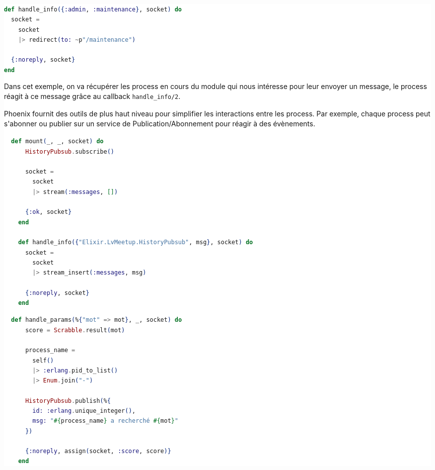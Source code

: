 ```elixir
def handle_info({:admin, :maintenance}, socket) do
  socket =
    socket
    |> redirect(to: ~p"/maintenance")

  {:noreply, socket}
end
```

Dans cet exemple, on va récupérer les process en cours du module qui nous intéresse pour leur envoyer un message, le process réagit à ce message grâce au callback `handle_info/2`.

Phoenix fournit des outils de plus haut niveau pour simplifier les interactions entre les process. Par exemple, chaque process peut s'abonner ou publier sur un service de Publication/Abonnement pour réagir à des évènements.

```elixir
  def mount(_, _, socket) do
      HistoryPubsub.subscribe()

      socket =
        socket
        |> stream(:messages, [])

      {:ok, socket}
    end

    def handle_info({"Elixir.LvMeetup.HistoryPubsub", msg}, socket) do
      socket =
        socket
        |> stream_insert(:messages, msg)

      {:noreply, socket}
    end
```

```elixir
  def handle_params(%{"mot" => mot}, _, socket) do
      score = Scrabble.result(mot)

      process_name =
        self()
        |> :erlang.pid_to_list()
        |> Enum.join("-")

      HistoryPubsub.publish(%{
        id: :erlang.unique_integer(),
        msg: "#{process_name} a recherché #{mot}"
      })

      {:noreply, assign(socket, :score, score)}
    end
```
